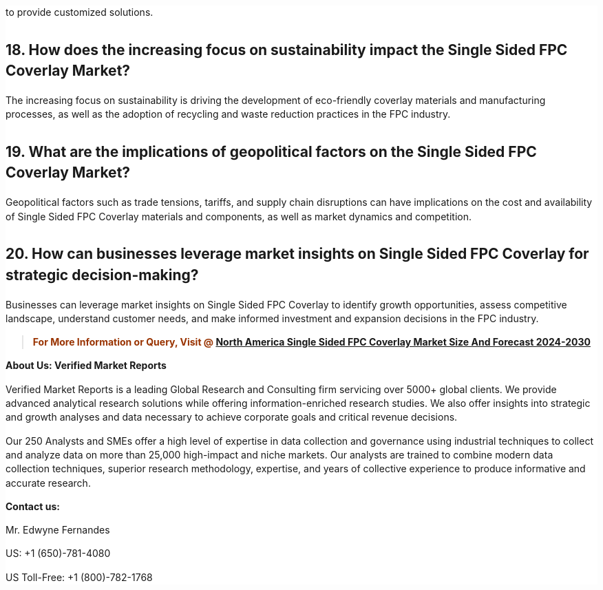 to provide customized solutions.</p><h2>18. How does the increasing focus on sustainability impact the Single Sided FPC Coverlay Market?</div><div></h2><p>The increasing focus on sustainability is driving the development of eco-friendly coverlay materials and manufacturing processes, as well as the adoption of recycling and waste reduction practices in the FPC industry.</p><h2>19. What are the implications of geopolitical factors on the Single Sided FPC Coverlay Market?</div><div></h2><p>Geopolitical factors such as trade tensions, tariffs, and supply chain disruptions can have implications on the cost and availability of Single Sided FPC Coverlay materials and components, as well as market dynamics and competition.</p><h2>20. How can businesses leverage market insights on Single Sided FPC Coverlay for strategic decision-making?</div><div></h2><p>Businesses can leverage market insights on Single Sided FPC Coverlay to identify growth opportunities, assess competitive landscape, understand customer needs, and make informed investment and expansion decisions in the FPC industry.</p></body></html></p><blockquote><p><span style="color: #993300;"><strong>For More Information or Query, Visit @ <a href="https://www.verifiedmarketreports.com/product/single-sided-fpc-coverlay-market/">North America Single Sided FPC Coverlay Market Size And Forecast 2024-2030</a></strong></span></p></blockquote><p><strong>About Us: Verified Market Reports</strong></p><p>Verified Market Reports is a leading Global Research and Consulting firm servicing over 5000+ global clients. We provide advanced analytical research solutions while offering information-enriched research studies. We also offer insights into strategic and growth analyses and data necessary to achieve corporate goals and critical revenue decisions.</p><p>Our 250 Analysts and SMEs offer a high level of expertise in data collection and governance using industrial techniques to collect and analyze data on more than 25,000 high-impact and niche markets. Our analysts are trained to combine modern data collection techniques, superior research methodology, expertise, and years of collective experience to produce informative and accurate research.</p><p><strong>Contact us:</strong></p><p>Mr. Edwyne Fernandes</p><p>US: +1 (650)-781-4080</p><p>US Toll-Free: +1 (800)-782-1768</p>
 
